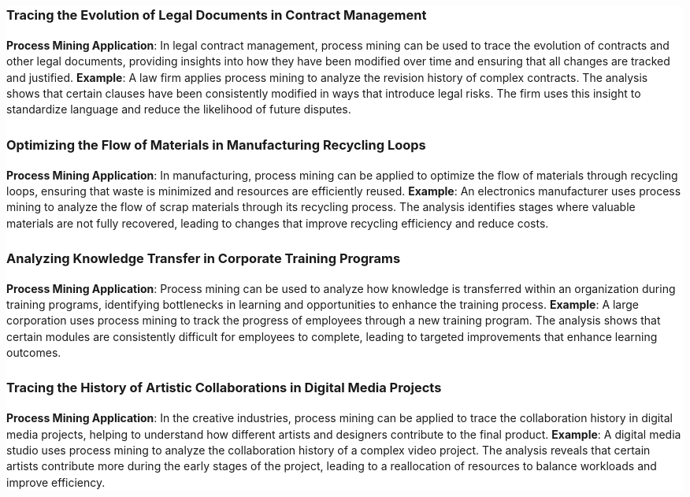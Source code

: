 ### Tracing the Evolution of Legal Documents in Contract Management

**Process Mining Application**: In legal contract management, process mining can be used to trace the evolution of contracts and other legal documents, providing insights into how they have been modified over time and ensuring that all changes are tracked and justified. **Example**: A law firm applies process mining to analyze the revision history of complex contracts. The analysis shows that certain clauses have been consistently modified in ways that introduce legal risks. The firm uses this insight to standardize language and reduce the likelihood of future disputes.

### Optimizing the Flow of Materials in Manufacturing Recycling Loops

**Process Mining Application**: In manufacturing, process mining can be applied to optimize the flow of materials through recycling loops, ensuring that waste is minimized and resources are efficiently reused. **Example**: An electronics manufacturer uses process mining to analyze the flow of scrap materials through its recycling process. The analysis identifies stages where valuable materials are not fully recovered, leading to changes that improve recycling efficiency and reduce costs.

### Analyzing Knowledge Transfer in Corporate Training Programs

**Process Mining Application**: Process mining can be used to analyze how knowledge is transferred within an organization during training programs, identifying bottlenecks in learning and opportunities to enhance the training process. **Example**: A large corporation uses process mining to track the progress of employees through a new training program. The analysis shows that certain modules are consistently difficult for employees to complete, leading to targeted improvements that enhance learning outcomes.

### Tracing the History of Artistic Collaborations in Digital Media Projects

**Process Mining Application**: In the creative industries, process mining can be applied to trace the collaboration history in digital media projects, helping to understand how different artists and designers contribute to the final product. **Example**: A digital media studio uses process mining to analyze the collaboration history of a complex video project. The analysis reveals that certain artists contribute more during the early stages of the project, leading to a reallocation of resources to balance workloads and improve efficiency.